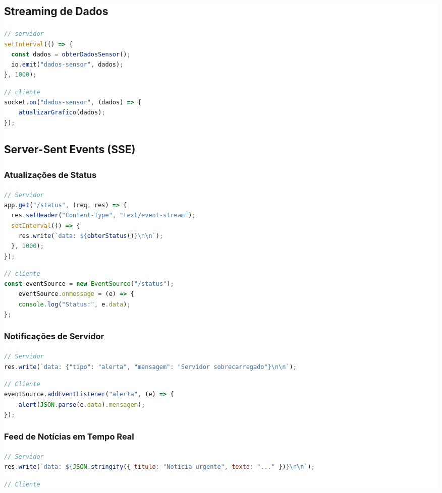 ## Streaming de Dados
```javascript
// servidor
setInterval(() => {
  const dados = obterDadosSensor();
  io.emit("dados-sensor", dados);
}, 1000);
```
```javascript
// cliente
socket.on("dados-sensor", (dados) => {
    atualizarGrafico(dados);
});
```


## Server-Sent Events (SSE)
### Atualizações de Status
```javascript
// Servidor
app.get("/status", (req, res) => {
  res.setHeader("Content-Type", "text/event-stream");
  setInterval(() => {
    res.write(`data: ${obterStatus()}\n\n`);
  }, 1000);
});
```
```javascript
// cliente
const eventSource = new EventSource("/status");
    eventSource.onmessage = (e) => {
    console.log("Status:", e.data);
};
```
### Notificações de Servidor
```javascript
// Servidor
res.write(`data: {"tipo": "alerta", "mensagem": "Servidor sobrecarregado"}\n\n`);
```
```javascript
// Cliente
eventSource.addEventListener("alerta", (e) => {
    alert(JSON.parse(e.data).mensagem);
});
```
###  Feed de Notícias em Tempo Real
```javascript
// Servidor
res.write(`data: ${JSON.stringify({ titulo: "Notícia urgente", texto: "..." })}\n\n`);
```
```javascript
// Cliente

```

